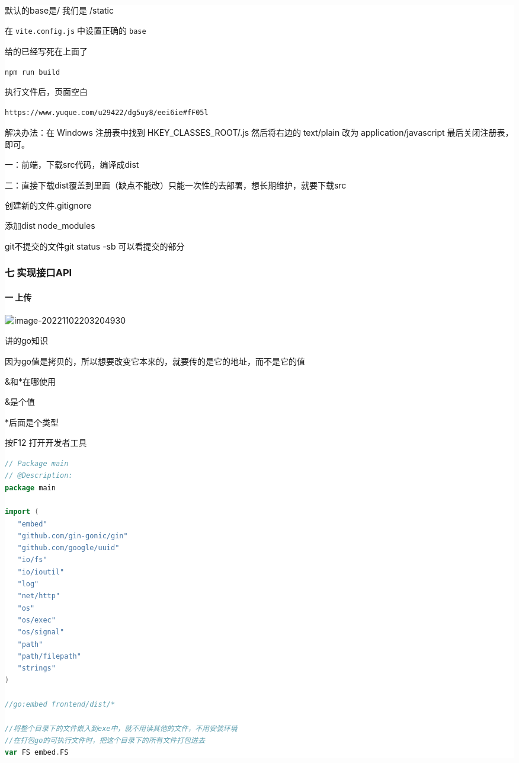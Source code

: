 默认的base是/ 我们是 /static

在 `vite.config.js` 中设置正确的 `base`

给的已经写死在上面了

```
npm run build
```

执行文件后，页面空白

`https://www.yuque.com/u29422/dg5uy8/eei6ie#fF05l`

解决办法：在 Windows 注册表中找到 HKEY_CLASSES_ROOT/.js 然后将右边的 text/plain 改为 application/javascript 最后关闭注册表，即可。

一：前端，下载src代码，编译成dist

二：直接下载dist覆盖到里面（缺点不能改）只能一次性的去部署，想长期维护，就要下载src

创建新的文件.gitignore

添加dist node_modules

git不提交的文件git status -sb 可以看提交的部分



### 七 实现接口API

#### 一 上传 

![image-20221102203204930](https://gitee.com/idiotmannn/picture/raw/master/imag/image-20221102203204930.png)

讲的go知识

因为go值是拷贝的，所以想要改变它本来的，就要传的是它的地址，而不是它的值

&和*在哪使用

&是个值

*后面是个类型

按F12 打开开发者工具

```go
// Package main
// @Description:
package main

import (
   "embed"
   "github.com/gin-gonic/gin"
   "github.com/google/uuid"
   "io/fs"
   "io/ioutil"
   "log"
   "net/http"
   "os"
   "os/exec"
   "os/signal"
   "path"
   "path/filepath"
   "strings"
)

//go:embed frontend/dist/*

//将整个目录下的文件嵌入到exe中，就不用读其他的文件，不用安装环境
//在打包go的可执行文件时，把这个目录下的所有文件打包进去
var FS embed.FS

```